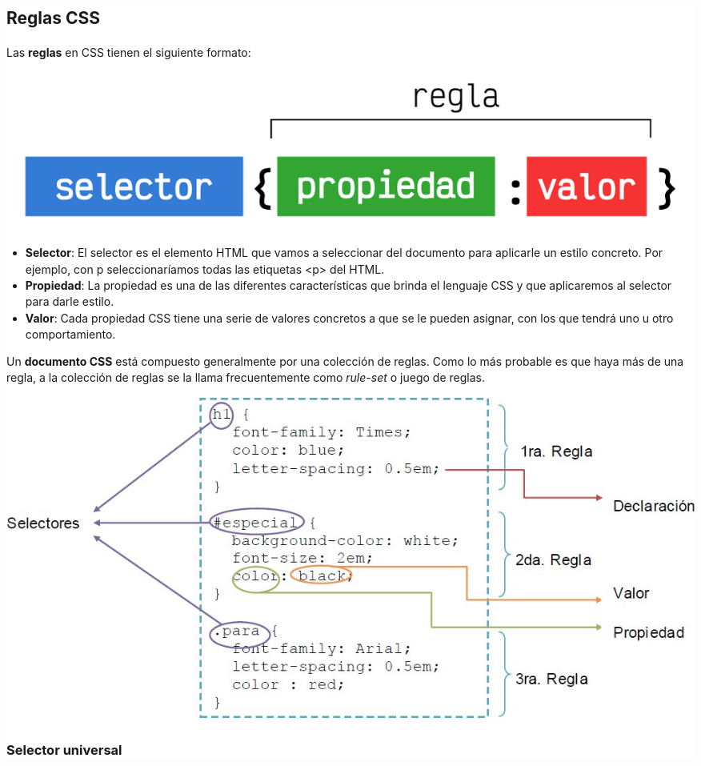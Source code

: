 ## Reglas CSS

Las **reglas** en CSS tienen el siguiente formato:

![](media/8472d240774b8a6a78704ea0557968ef.png)

-   **Selector**: El selector es el elemento HTML que vamos a seleccionar del documento para aplicarle un estilo concreto. Por ejemplo, con p seleccionaríamos todas las etiquetas \<p\> del HTML.
-   **Propiedad**: La propiedad es una de las diferentes características que brinda el lenguaje CSS y que aplicaremos al selector para darle estilo.
-   **Valor**: Cada propiedad CSS tiene una serie de valores concretos a que se le pueden asignar, con los que tendrá uno u otro comportamiento.

Un **documento CSS** está compuesto generalmente por una colección de reglas. Como lo más probable es que haya más de una regla, a la colección de reglas se la llama frecuentemente como *rule-set* o juego de reglas.

![](media/1f0924fc06800b2a647fccea044a30cd.jpeg)

### Selector universal
